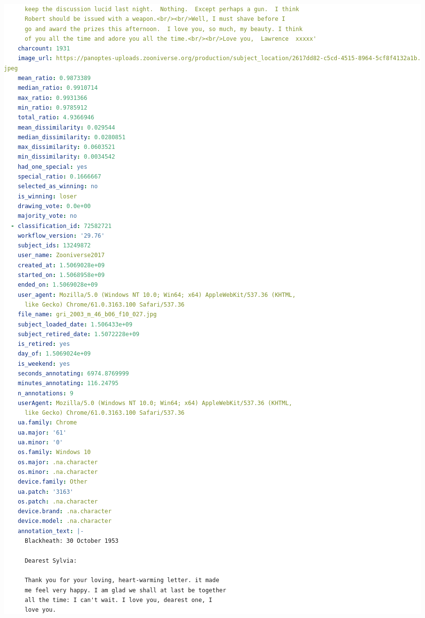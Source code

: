 ```yaml
      keep the discussion lucid last night.  Nothing.  Except perhaps a gun.  I think
      Robert should be issued with a weapon.<br/><br/>Well, I must shave before I
      go and award the prizes this afternoon.  I love you, so much, my beauty. I think
      of you all the time and adore you all the time.<br/><br/>Love you,  Lawrence  xxxxx'
    charcount: 1931
    image_url: https://panoptes-uploads.zooniverse.org/production/subject_location/2617dd82-c5cd-4515-8964-5cf8f4132a1b.jpeg
    mean_ratio: 0.9873389
    median_ratio: 0.9910714
    max_ratio: 0.9931366
    min_ratio: 0.9785912
    total_ratio: 4.9366946
    mean_dissimilarity: 0.029544
    median_dissimilarity: 0.0280851
    max_dissimilarity: 0.0603521
    min_dissimilarity: 0.0034542
    had_one_special: yes
    special_ratio: 0.1666667
    selected_as_winning: no
    is_winning: loser
    drawing_vote: 0.0e+00
    majority_vote: no
  - classification_id: 72582721
    workflow_version: '29.76'
    subject_ids: 13249872
    user_name: Zooniverse2017
    created_at: 1.5069028e+09
    started_on: 1.5068958e+09
    ended_on: 1.5069028e+09
    user_agent: Mozilla/5.0 (Windows NT 10.0; Win64; x64) AppleWebKit/537.36 (KHTML,
      like Gecko) Chrome/61.0.3163.100 Safari/537.36
    file_name: gri_2003_m_46_b06_f10_027.jpg
    subject_loaded_date: 1.506433e+09
    subject_retired_date: 1.5072228e+09
    is_retired: yes
    day_of: 1.5069024e+09
    is_weekend: yes
    seconds_annotating: 6974.8769999
    minutes_annotating: 116.24795
    n_annotations: 9
    userAgent: Mozilla/5.0 (Windows NT 10.0; Win64; x64) AppleWebKit/537.36 (KHTML,
      like Gecko) Chrome/61.0.3163.100 Safari/537.36
    ua.family: Chrome
    ua.major: '61'
    ua.minor: '0'
    os.family: Windows 10
    os.major: .na.character
    os.minor: .na.character
    device.family: Other
    ua.patch: '3163'
    os.patch: .na.character
    device.brand: .na.character
    device.model: .na.character
    annotation_text: |-
      Blackheath: 30 October 1953

      Dearest Sylvia:

      Thank you for your loving, heart-warming letter. it made
      me feel very happy. I am glad we shall at last be together
      all the time: I can't wait. I love you, dearest one, I
      love you.

```
